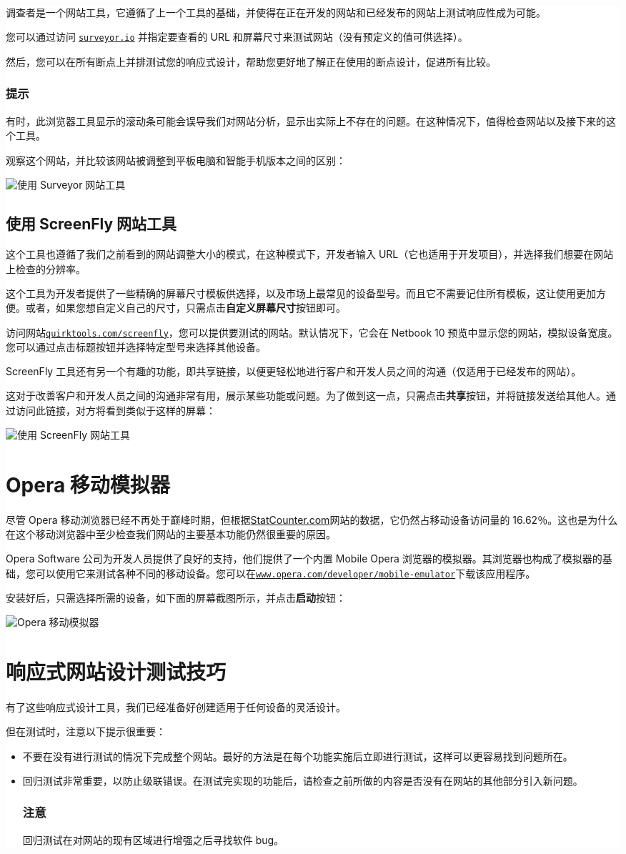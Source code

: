调查者是一个网站工具，它遵循了上一个工具的基础，并使得在正在开发的网站和已经发布的网站上测试响应性成为可能。

您可以通过访问 [`surveyor.io`](http://surveyor.io) 并指定要查看的 URL 和屏幕尺寸来测试网站（没有预定义的值可供选择）。

然后，您可以在所有断点上并排测试您的响应式设计，帮助您更好地了解正在使用的断点设计，促进所有比较。

### 提示

有时，此浏览器工具显示的滚动条可能会误导我们对网站分析，显示出实际上不存在的问题。在这种情况下，值得检查网站以及接下来的这个工具。

观察这个网站，并比较该网站被调整到平板电脑和智能手机版本之间的区别：

![使用 Surveyor 网站工具](https://github.com/OpenDocCN/freelearn-jquery-zh/raw/master/docs/rsps-web-dsn-jq/img/3602OS_09_02.jpg)

## 使用 ScreenFly 网站工具

这个工具也遵循了我们之前看到的网站调整大小的模式，在这种模式下，开发者输入 URL（它也适用于开发项目），并选择我们想要在网站上检查的分辨率。

这个工具为开发者提供了一些精确的屏幕尺寸模板供选择，以及市场上最常见的设备型号。而且它不需要记住所有模板，这让使用更加方便。或者，如果您想自定义自己的尺寸，只需点击**自定义屏幕尺寸**按钮即可。

访问网站[`quirktools.com/screenfly`](https://quirktools.com/screenfly)，您可以提供要测试的网站。默认情况下，它会在 Netbook 10 预览中显示您的网站，模拟设备宽度。您可以通过点击标题按钮并选择特定型号来选择其他设备。

ScreenFly 工具还有另一个有趣的功能，即共享链接，以便更轻松地进行客户和开发人员之间的沟通（仅适用于已经发布的网站）。

这对于改善客户和开发人员之间的沟通非常有用，展示某些功能或问题。为了做到这一点，只需点击**共享**按钮，并将链接发送给其他人。通过访问此链接，对方将看到类似于这样的屏幕：

![使用 ScreenFly 网站工具](https://github.com/OpenDocCN/freelearn-jquery-zh/raw/master/docs/rsps-web-dsn-jq/img/3602OS_09_03.jpg)

# Opera 移动模拟器

尽管 Opera 移动浏览器已经不再处于巅峰时期，但根据[StatCounter.com](http://StatCounter.com)网站的数据，它仍然占移动设备访问量的 16.62％。这也是为什么在这个移动浏览器中至少检查我们网站的主要基本功能仍然很重要的原因。

Opera Software 公司为开发人员提供了良好的支持，他们提供了一个内置 Mobile Opera 浏览器的模拟器。其浏览器也构成了模拟器的基础，您可以使用它来测试各种不同的移动设备。您可以在[`www.opera.com/developer/mobile-emulator`](http://www.opera.com/developer/mobile-emulator)下载该应用程序。

安装好后，只需选择所需的设备，如下面的屏幕截图所示，并点击**启动**按钮：

![Opera 移动模拟器](https://github.com/OpenDocCN/freelearn-jquery-zh/raw/master/docs/rsps-web-dsn-jq/img/3602OS_09_04.jpg)

# 响应式网站设计测试技巧

有了这些响应式设计工具，我们已经准备好创建适用于任何设备的灵活设计。

但在测试时，注意以下提示很重要：

+   不要在没有进行测试的情况下完成整个网站。最好的方法是在每个功能实施后立即进行测试，这样可以更容易找到问题所在。

+   回归测试非常重要，以防止级联错误。在测试完实现的功能后，请检查之前所做的内容是否没有在网站的其他部分引入新问题。

    ### 注意

    回归测试在对网站的现有区域进行增强之后寻找软件 bug。
